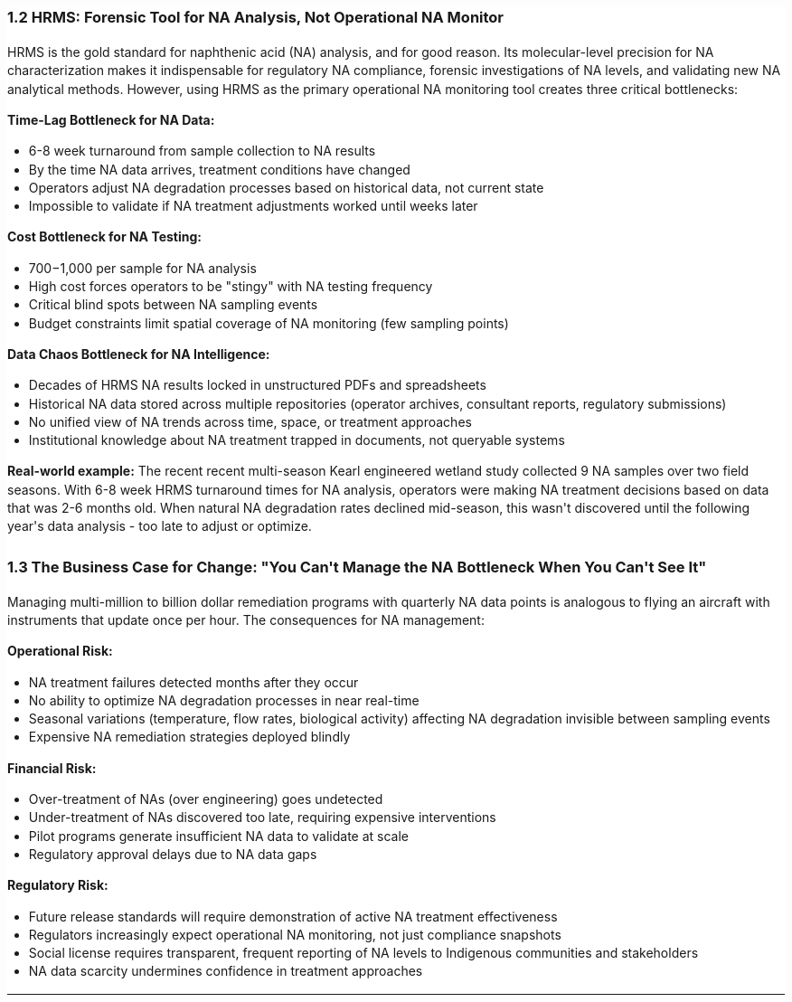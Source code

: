 ### 1.2 HRMS: Forensic Tool for NA Analysis, Not Operational NA Monitor

HRMS is the gold standard for naphthenic acid (NA) analysis, and for good reason. Its molecular-level precision for NA characterization makes it indispensable for regulatory NA compliance, forensic investigations of NA levels, and validating new NA analytical methods. However, using HRMS as the primary operational NA monitoring tool creates three critical bottlenecks:

**Time-Lag Bottleneck for NA Data:**
- 6-8 week turnaround from sample collection to NA results
- By the time NA data arrives, treatment conditions have changed
- Operators adjust NA degradation processes based on historical data, not current state
- Impossible to validate if NA treatment adjustments worked until weeks later

**Cost Bottleneck for NA Testing:**
- $700-$1,000 per sample for NA analysis
- High cost forces operators to be "stingy" with NA testing frequency
- Critical blind spots between NA sampling events
- Budget constraints limit spatial coverage of NA monitoring (few sampling points)

**Data Chaos Bottleneck for NA Intelligence:**
- Decades of HRMS NA results locked in unstructured PDFs and spreadsheets
- Historical NA data stored across multiple repositories (operator archives, consultant reports, regulatory submissions)
- No unified view of NA trends across time, space, or treatment approaches
- Institutional knowledge about NA treatment trapped in documents, not queryable systems

**Real-world example:** The recent recent multi-season Kearl engineered wetland study collected 9 NA samples over two field seasons. With 6-8 week HRMS turnaround times for NA analysis, operators were making NA treatment decisions based on data that was 2-6 months old. When natural NA degradation rates declined mid-season, this wasn't discovered until the following year's data analysis - too late to adjust or optimize.

### 1.3 The Business Case for Change: "You Can't Manage the NA Bottleneck When You Can't See It"

Managing multi-million to billion dollar remediation programs with quarterly NA data points is analogous to flying an aircraft with instruments that update once per hour. The consequences for NA management:

**Operational Risk:**
- NA treatment failures detected months after they occur
- No ability to optimize NA degradation processes in near real-time
- Seasonal variations (temperature, flow rates, biological activity) affecting NA degradation invisible between sampling events
- Expensive NA remediation strategies deployed blindly

**Financial Risk:**
- Over-treatment of NAs (over engineering) goes undetected
- Under-treatment of NAs discovered too late, requiring expensive interventions
- Pilot programs generate insufficient NA data to validate at scale
- Regulatory approval delays due to NA data gaps

**Regulatory Risk:**
- Future release standards will require demonstration of active NA treatment effectiveness
- Regulators increasingly expect operational NA monitoring, not just compliance snapshots
- Social license requires transparent, frequent reporting of NA levels to Indigenous communities and stakeholders
- NA data scarcity undermines confidence in treatment approaches

---